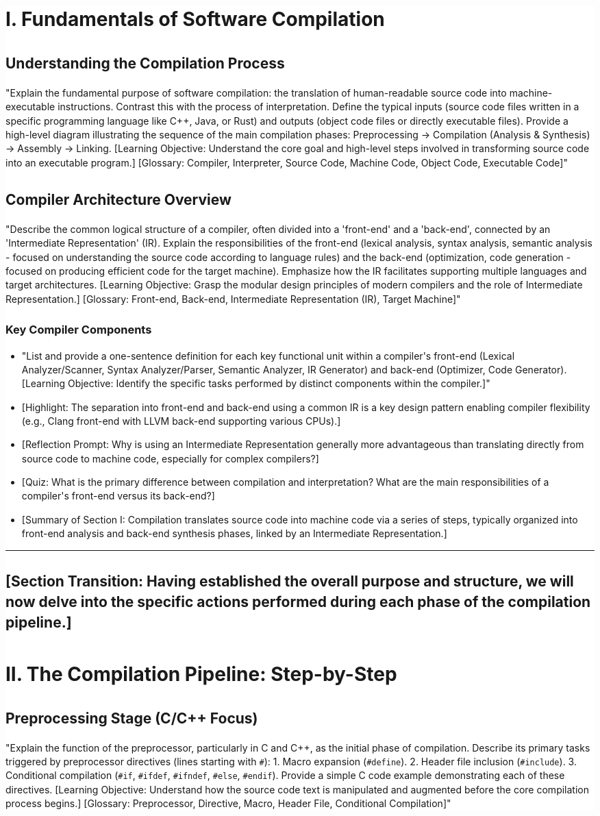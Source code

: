 # I. Fundamentals of Software Compilation

## Understanding the Compilation Process
"<prompt>Explain the fundamental purpose of software compilation: the translation of human-readable source code into machine-executable instructions. Contrast this with the process of interpretation. Define the typical inputs (source code files written in a specific programming language like C++, Java, or Rust) and outputs (object code files or directly executable files). Provide a high-level diagram illustrating the sequence of the main compilation phases: Preprocessing -> Compilation (Analysis & Synthesis) -> Assembly -> Linking. [Learning Objective: Understand the core goal and high-level steps involved in transforming source code into an executable program.] [Glossary: Compiler, Interpreter, Source Code, Machine Code, Object Code, Executable Code]"

## Compiler Architecture Overview
"<prompt>Describe the common logical structure of a compiler, often divided into a 'front-end' and a 'back-end', connected by an 'Intermediate Representation' (IR). Explain the responsibilities of the front-end (lexical analysis, syntax analysis, semantic analysis - focused on understanding the source code according to language rules) and the back-end (optimization, code generation - focused on producing efficient code for the target machine). Emphasize how the IR facilitates supporting multiple languages and target architectures. [Learning Objective: Grasp the modular design principles of modern compilers and the role of Intermediate Representation.] [Glossary: Front-end, Back-end, Intermediate Representation (IR), Target Machine]"

### Key Compiler Components
*   "<prompt>List and provide a one-sentence definition for each key functional unit within a compiler's front-end (Lexical Analyzer/Scanner, Syntax Analyzer/Parser, Semantic Analyzer, IR Generator) and back-end (Optimizer, Code Generator). [Learning Objective: Identify the specific tasks performed by distinct components within the compiler.]"

*   [Highlight: The separation into front-end and back-end using a common IR is a key design pattern enabling compiler flexibility (e.g., Clang front-end with LLVM back-end supporting various CPUs).]
*   [Reflection Prompt: Why is using an Intermediate Representation generally more advantageous than translating directly from source code to machine code, especially for complex compilers?]
*   [Quiz: What is the primary difference between compilation and interpretation? What are the main responsibilities of a compiler's front-end versus its back-end?]
*   [Summary of Section I: Compilation translates source code into machine code via a series of steps, typically organized into front-end analysis and back-end synthesis phases, linked by an Intermediate Representation.]

---
[Section Transition: Having established the overall purpose and structure, we will now delve into the specific actions performed during each phase of the compilation pipeline.]
---

# II. The Compilation Pipeline: Step-by-Step

## Preprocessing Stage (C/C++ Focus)
"<prompt>Explain the function of the preprocessor, particularly in C and C++, as the initial phase of compilation. Describe its primary tasks triggered by preprocessor directives (lines starting with `#`): 1. Macro expansion (`#define`). 2. Header file inclusion (`#include`). 3. Conditional compilation (`#if`, `#ifdef`, `#ifndef`, `#else`, `#endif`). Provide a simple C code example demonstrating each of these directives. [Learning Objective: Understand how the source code text is manipulated and augmented before the core compilation process begins.] [Glossary: Preprocessor, Directive, Macro, Header File, Conditional Compilation]"
